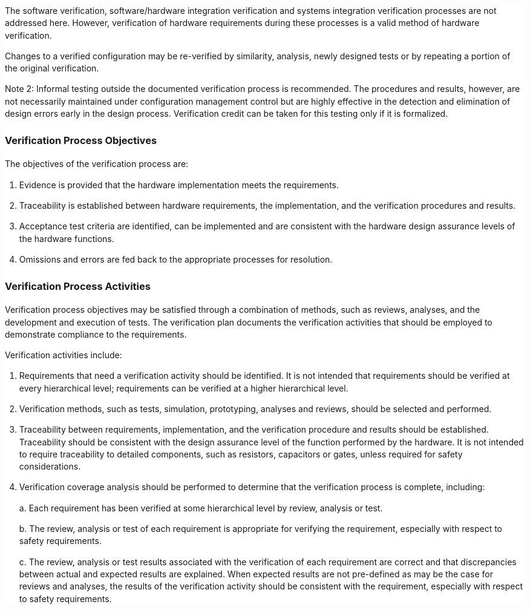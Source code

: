 The software verification, software/hardware integration verification and systems integration verification processes are not addressed here. However, verification of hardware requirements during these processes is a valid method of hardware verification.

Changes to a verified configuration may be re-verified by similarity, analysis, newly designed tests or by repeating a portion of the original verification.

Note 2: Informal testing outside the documented verification process is recommended. The procedures and results, however, are not necessarily maintained under configuration management control but are highly effective in the detection and elimination of design errors early in the design process. Verification credit can be taken for this testing only if it is formalized.

### Verification Process Objectives

The objectives of the verification process are:

1. Evidence is provided that the hardware implementation meets the requirements.

2. Traceability is established between hardware requirements, the implementation, and the verification procedures and results.

3. Acceptance test criteria are identified, can be implemented and are consistent with the hardware design assurance levels of the hardware functions.

4. Omissions and errors are fed back to the appropriate processes for resolution.

### Verification Process Activities

Verification process objectives may be satisfied through a combination of methods, such as reviews, analyses, and the development and execution of tests. The verification plan documents the verification activities that should be employed to demonstrate compliance to the requirements.

Verification activities include:

1. Requirements that need a verification activity should be identified. It is not intended that requirements should be verified at every hierarchical level; requirements can be verified at a higher hierarchical level.

2. Verification methods, such as tests, simulation, prototyping, analyses and reviews, should be selected and performed.

3. Traceability between requirements, implementation, and the verification procedure and results should be established. Traceability should be consistent with the design assurance level of the function performed by the hardware. It is not intended to require traceability to detailed components, such as resistors, capacitors or gates, unless required for safety considerations.

4. Verification coverage analysis should be performed to determine that the verification process is complete, including:

   a. Each requirement has been verified at some hierarchical level by review, analysis or test.

   b. The review, analysis or test of each requirement is appropriate for verifying the requirement, especially with respect to safety requirements.

   c. The review, analysis or test results associated with the verification of each requirement are correct and that discrepancies between actual and expected results are explained. When expected results are not pre-defined as may be the case for reviews and analyses, the results of the verification activity should be consistent with the requirement, especially with respect to safety requirements.
